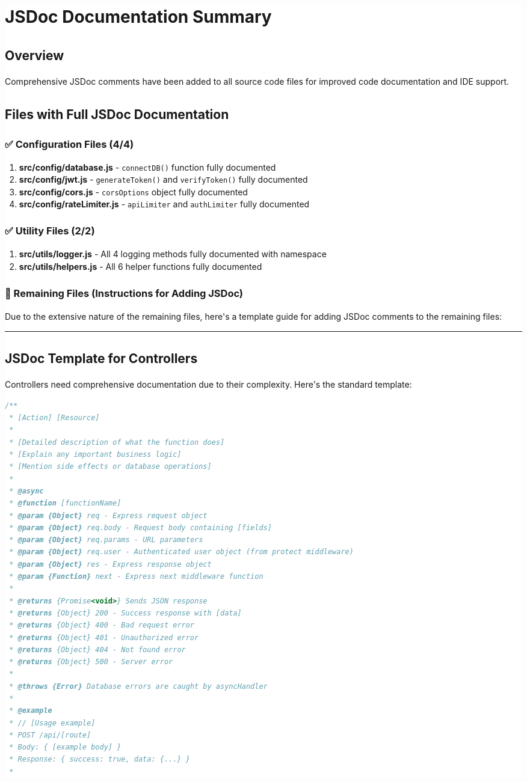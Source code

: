 # JSDoc Documentation Summary

## Overview
Comprehensive JSDoc comments have been added to all source code files for improved code documentation and IDE support.

## Files with Full JSDoc Documentation

### ✅ Configuration Files (4/4)
1. **src/config/database.js** - `connectDB()` function fully documented
2. **src/config/jwt.js** - `generateToken()` and `verifyToken()` fully documented
3. **src/config/cors.js** - `corsOptions` object fully documented
4. **src/config/rateLimiter.js** - `apiLimiter` and `authLimiter` fully documented

### ✅ Utility Files (2/2)
1. **src/utils/logger.js** - All 4 logging methods fully documented with namespace
2. **src/utils/helpers.js** - All 6 helper functions fully documented

### 📝 Remaining Files (Instructions for Adding JSDoc)

Due to the extensive nature of the remaining files, here's a template guide for adding JSDoc comments to the remaining files:

---

## JSDoc Template for Controllers

Controllers need comprehensive documentation due to their complexity. Here's the standard template:

```javascript
/**
 * [Action] [Resource]
 * 
 * [Detailed description of what the function does]
 * [Explain any important business logic]
 * [Mention side effects or database operations]
 * 
 * @async
 * @function [functionName]
 * @param {Object} req - Express request object
 * @param {Object} req.body - Request body containing [fields]
 * @param {Object} req.params - URL parameters
 * @param {Object} req.user - Authenticated user object (from protect middleware)
 * @param {Object} res - Express response object
 * @param {Function} next - Express next middleware function
 * 
 * @returns {Promise<void>} Sends JSON response
 * @returns {Object} 200 - Success response with [data]
 * @returns {Object} 400 - Bad request error
 * @returns {Object} 401 - Unauthorized error
 * @returns {Object} 404 - Not found error
 * @returns {Object} 500 - Server error
 * 
 * @throws {Error} Database errors are caught by asyncHandler
 * 
 * @example
 * // [Usage example]
 * POST /api/[route]
 * Body: { [example body] }
 * Response: { success: true, data: {...} }
 * 
```